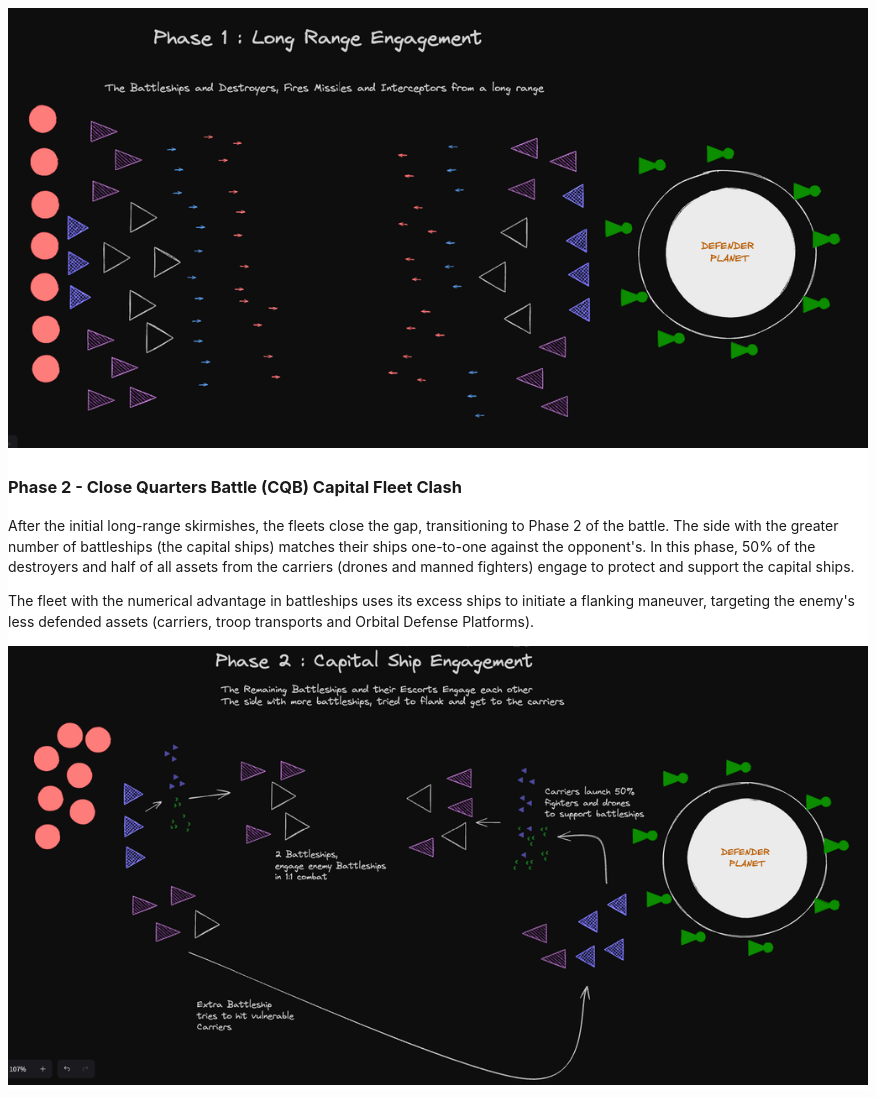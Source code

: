 ![alt text](images/complex_battle3.png)

### Phase 2 - Close Quarters Battle (CQB) Capital Fleet Clash

After the initial long-range skirmishes, the fleets close the gap, transitioning to Phase 2 of the battle. The side with the greater number of battleships (the capital ships)  matches their ships one-to-one against the opponent's. In this phase, 50% of the destroyers and half of all assets from the carriers (drones and manned fighters) engage to protect and support the capital ships. 

The fleet with the numerical advantage in battleships uses its excess ships to initiate a flanking maneuver, targeting the enemy's less defended assets (carriers, troop transports and Orbital Defense Platforms). 

![alt text](images/complex_battle4.png)
